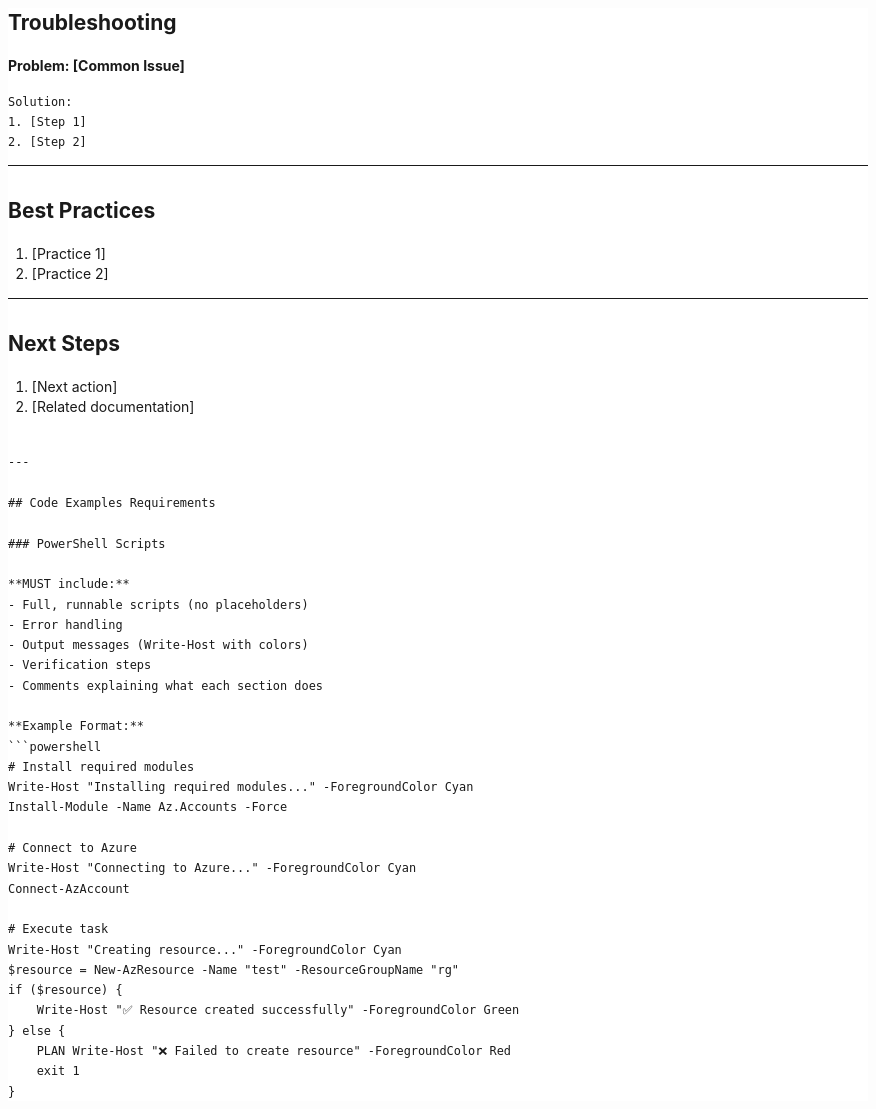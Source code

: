 
## Troubleshooting

**Problem: [Common Issue]**
```
Solution:
1. [Step 1]
2. [Step 2]
```

---

## Best Practices

1. [Practice 1]
2. [Practice 2]

---

## Next Steps

1. [Next action]
2. [Related documentation]
```

---

## Code Examples Requirements

### PowerShell Scripts

**MUST include:**
- Full, runnable scripts (no placeholders)
- Error handling
- Output messages (Write-Host with colors)
- Verification steps
- Comments explaining what each section does

**Example Format:**
```powershell
# Install required modules
Write-Host "Installing required modules..." -ForegroundColor Cyan
Install-Module -Name Az.Accounts -Force

# Connect to Azure
Write-Host "Connecting to Azure..." -ForegroundColor Cyan
Connect-AzAccount

# Execute task
Write-Host "Creating resource..." -ForegroundColor Cyan
$resource = New-AzResource -Name "test" -ResourceGroupName "rg"
if ($resource) {
    Write-Host "✅ Resource created successfully" -ForegroundColor Green
} else {
    PLAN Write-Host "❌ Failed to create resource" -ForegroundColor Red
    exit 1
}
```
